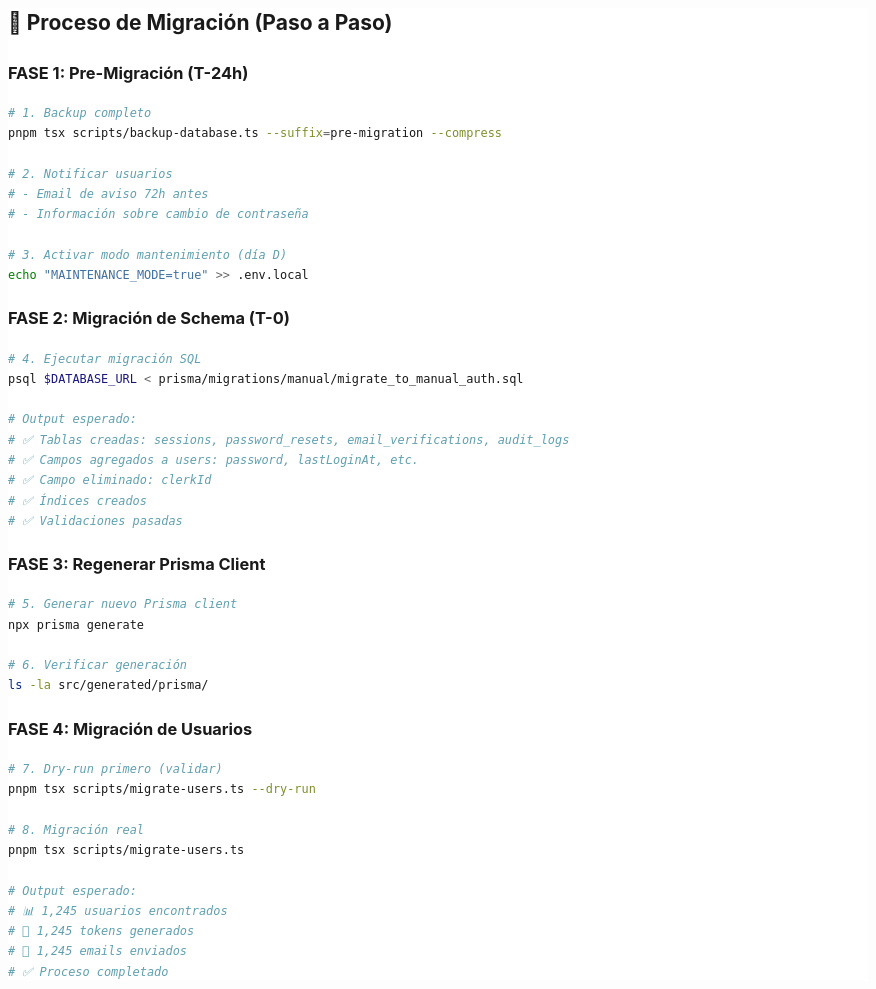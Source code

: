 
## 🔄 Proceso de Migración (Paso a Paso)

### FASE 1: Pre-Migración (T-24h)

```bash
# 1. Backup completo
pnpm tsx scripts/backup-database.ts --suffix=pre-migration --compress

# 2. Notificar usuarios
# - Email de aviso 72h antes
# - Información sobre cambio de contraseña

# 3. Activar modo mantenimiento (día D)
echo "MAINTENANCE_MODE=true" >> .env.local
```

### FASE 2: Migración de Schema (T-0)

```bash
# 4. Ejecutar migración SQL
psql $DATABASE_URL < prisma/migrations/manual/migrate_to_manual_auth.sql

# Output esperado:
# ✅ Tablas creadas: sessions, password_resets, email_verifications, audit_logs
# ✅ Campos agregados a users: password, lastLoginAt, etc.
# ✅ Campo eliminado: clerkId
# ✅ Índices creados
# ✅ Validaciones pasadas
```

### FASE 3: Regenerar Prisma Client

```bash
# 5. Generar nuevo Prisma client
npx prisma generate

# 6. Verificar generación
ls -la src/generated/prisma/
```

### FASE 4: Migración de Usuarios

```bash
# 7. Dry-run primero (validar)
pnpm tsx scripts/migrate-users.ts --dry-run

# 8. Migración real
pnpm tsx scripts/migrate-users.ts

# Output esperado:
# 📊 1,245 usuarios encontrados
# 🔑 1,245 tokens generados
# 📧 1,245 emails enviados
# ✅ Proceso completado
```
